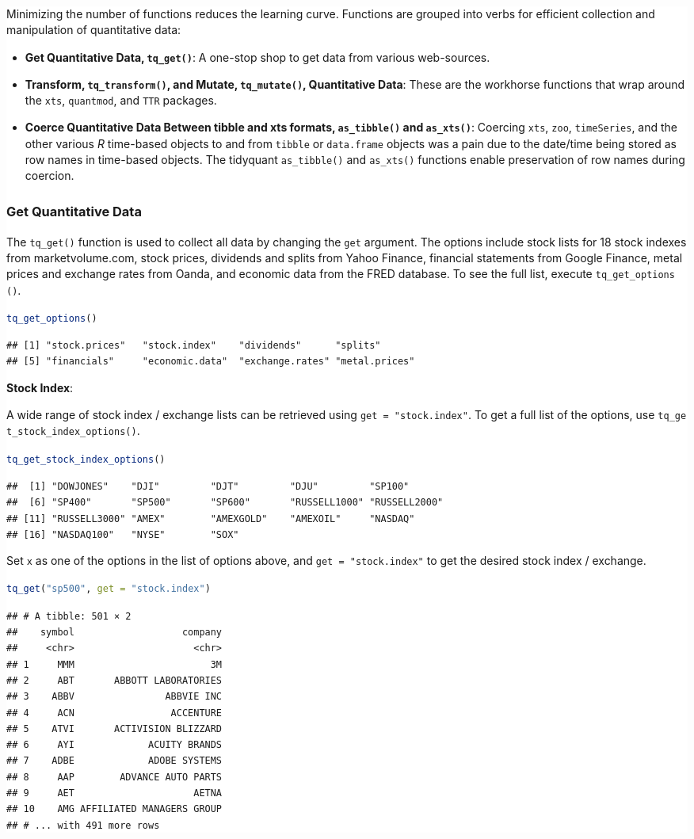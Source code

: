 Minimizing the number of functions reduces the learning curve. Functions are grouped into verbs for efficient collection and manipulation of quantitative data: 

* __Get Quantitative Data, `tq_get()`__: A one-stop shop to get data from various web-sources.  

* __Transform, `tq_transform()`, and Mutate, `tq_mutate()`, Quantitative Data__: These are the workhorse functions that wrap around the `xts`, `quantmod`, and `TTR` packages. 

* __Coerce Quantitative Data Between tibble and xts formats, `as_tibble()` and `as_xts()`__: Coercing `xts`, `zoo`, `timeSeries`, and the other various _R_ time-based objects to and from `tibble` or `data.frame` objects was a pain due to the date/time being stored as row names in time-based objects. The tidyquant `as_tibble()` and `as_xts()` functions enable preservation of row names during coercion.

<a class="anchor" id="tq-get"></a>

### Get Quantitative Data

The `tq_get()` function is used to collect all data by changing the `get` argument. The options include stock lists for 18 stock indexes from marketvolume.com, stock prices, dividends and splits from Yahoo Finance, financial statements from Google Finance, metal prices and exchange rates from Oanda, and economic data from the FRED database. To see the full list, execute `tq_get_options()`.


```r
tq_get_options()
```

```
## [1] "stock.prices"   "stock.index"    "dividends"      "splits"        
## [5] "financials"     "economic.data"  "exchange.rates" "metal.prices"
```


__Stock Index__:

A wide range of stock index / exchange lists can be retrieved using `get = "stock.index"`. To get a full list of the options, use `tq_get_stock_index_options()`. 


```r
tq_get_stock_index_options()
```

```
##  [1] "DOWJONES"    "DJI"         "DJT"         "DJU"         "SP100"      
##  [6] "SP400"       "SP500"       "SP600"       "RUSSELL1000" "RUSSELL2000"
## [11] "RUSSELL3000" "AMEX"        "AMEXGOLD"    "AMEXOIL"     "NASDAQ"     
## [16] "NASDAQ100"   "NYSE"        "SOX"
```

Set `x` as one of the options in the list of options above, and `get = "stock.index"` to get the desired stock index / exchange.


```r
tq_get("sp500", get = "stock.index")
```

```
## # A tibble: 501 × 2
##    symbol                   company
##     <chr>                     <chr>
## 1     MMM                        3M
## 2     ABT       ABBOTT LABORATORIES
## 3    ABBV                ABBVIE INC
## 4     ACN                 ACCENTURE
## 5    ATVI       ACTIVISION BLIZZARD
## 6     AYI             ACUITY BRANDS
## 7    ADBE             ADOBE SYSTEMS
## 8     AAP        ADVANCE AUTO PARTS
## 9     AET                     AETNA
## 10    AMG AFFILIATED MANAGERS GROUP
## # ... with 491 more rows
```